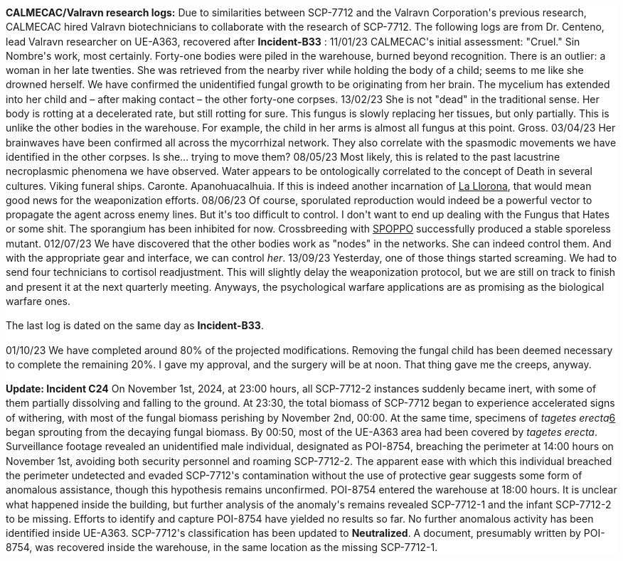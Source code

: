 
**CALMECAC/Valravn research logs:**
Due to similarities between SCP-7712 and the Valravn Corporation's previous research, CALMECAC hired Valravn biotechnicians to collaborate with the research of SCP-7712. The following logs are from Dr. Centeno, lead Valravn researcher on UE-A363, recovered after **Incident-B33** :
11/01/23
CALMECAC's initial assessment: "Cruel." Sin Nombre's work, most certainly. Forty-one bodies were piled in the warehouse, burned beyond recognition. There is an outlier: a woman in her late twenties. She was retrieved from the nearby river while holding the body of a child; seems to me like she drowned herself. We have confirmed the unidentified fungal growth to be originating from her brain. The mycelium has extended into her child and – after making contact – the other forty-one corpses.
13/02/23
She is not "dead" in the traditional sense. Her body is rotting at a decelerated rate, but still rotting for sure. This fungus is slowly replacing her tissues, but only partially. This is unlike the other bodies in the warehouse. For example, the child in her arms is almost all fungus at this point. Gross.
03/04/23
Her brainwaves have been confirmed all across the mycorrhizal network. They also correlate with the spasmodic movements we have identified in the other corpses. Is she… trying to move them?
08/05/23
Most likely, this is related to the past lacustrine necroplasmic phenomena we have observed. Water appears to be ontologically correlated to the concept of Death in several cultures. Viking funeral ships. Caronte. Apanohuacalhuia. If this is indeed another incarnation of [La Llorona](https://scp-wiki.wikidot.com/la-llorona-model), that would mean good news for the weaponization efforts.
08/06/23
Of course, sporulated reproduction would indeed be a powerful vector to propagate the agent across enemy lines. But it's too difficult to control. I don't want to end up dealing with the Fungus that Hates or some shit. The sporangium has been inhibited for now. Crossbreeding with [SPOPPO](https://patents.google.com/patent/USPP18037P3/enl) successfully produced a stable sporeless mutant.
012/07/23
We have discovered that the other bodies work as "nodes" in the networks. She can indeed control them. And with the appropriate gear and interface, we can control _her_.
13/09/23
Yesterday, one of those things started screaming. We had to send four technicians to cortisol readjustment. This will slightly delay the weaponization protocol, but we are still on track to finish and present it at the next quarterly meeting. Anyways, the psychological warfare applications are as promising as the biological warfare ones.
  
The last log is dated on the same day as **Incident-B33**.  

01/10/23
We have completed around 80% of the projected modifications. Removing the fungal child has been deemed necessary to complete the remaining 20%. I gave my approval, and the surgery will be at noon. That thing gave me the creeps, anyway.
  

**Update: Incident C24**
On November 1st, 2024, at 23:00 hours, all SCP-7712-2 instances suddenly became inert, with some of them partially dissolving and falling to the ground. At 23:30, the total biomass of SCP-7712 began to experience accelerated signs of withering, with most of the fungal biomass perishing by November 2nd, 00:00. At the same time, specimens of _tagetes erecta_[6](javascript:;) began sprouting from the decaying fungal biomass. By 00:50, most of the UE-A363 area had been covered by _tagetes erecta_.
Surveillance footage revealed an unidentified male individual, designated as POI-8754, breaching the perimeter at 14:00 hours on November 1st, avoiding both security personnel and roaming SCP-7712-2. The apparent ease with which this individual breached the perimeter undetected and evaded SCP-7712's contamination without the use of protective gear suggests some form of anomalous assistance, though this hypothesis remains unconfirmed.
POI-8754 entered the warehouse at 18:00 hours. It is unclear what happened inside the building, but further analysis of the anomaly's remains revealed SCP-7712-1 and the infant SCP-7712-2 to be missing. Efforts to identify and capture POI-8754 have yielded no results so far. No further anomalous activity has been identified inside UE-A363. SCP-7712's classification has been updated to **Neutralized**.
A document, presumably written by POI-8754, was recovered inside the warehouse, in the same location as the missing SCP-7712-1.
  